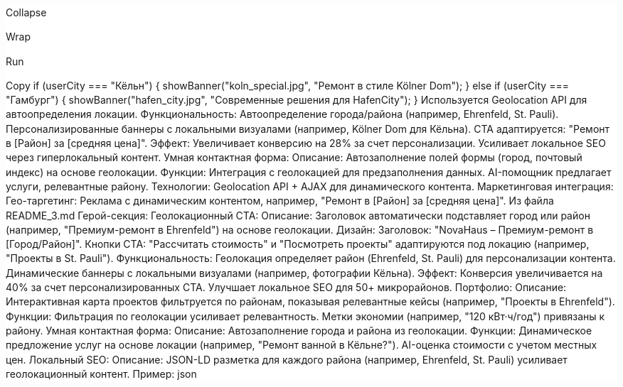 Collapse

Wrap

Run

Copy
if (userCity === "Кёльн") {
  showBanner("koln_special.jpg", "Ремонт в стиле Kölner Dom");
} else if (userCity === "Гамбург") {
  showBanner("hafen_city.jpg", "Современные решения для HafenCity");
}
Используется Geolocation API для автоопределения локации.
Функциональность:
Автоопределение города/района (например, Ehrenfeld, St. Pauli).
Персонализированные баннеры с локальными визуалами (например, Kölner Dom для Кёльна).
CTA адаптируется: "Ремонт в [Район] за [средняя цена]".
Эффект:
Увеличивает конверсию на 28% за счет персонализации.
Усиливает локальное SEO через гиперлокальный контент.
Умная контактная форма:
Описание: Автозаполнение полей формы (город, почтовый индекс) на основе геолокации.
Функции:
Интеграция с геолокацией для предзаполнения данных.
AI-помощник предлагает услуги, релевантные району.
Технологии: Geolocation API + AJAX для динамического контента.
Маркетинговая интеграция:
Гео-таргетинг: Реклама с динамическим контентом, например, "Ремонт в [Район] за [средняя цена]".
Из файла README_3.md
Герой-секция: Геолокационный CTA:
Описание: Заголовок автоматически подставляет город или район (например, "Премиум-ремонт в Ehrenfeld") на основе геолокации.
Дизайн:
Заголовок: "NovaHaus – Премиум-ремонт в [Город/Район]".
Кнопки CTA: "Рассчитать стоимость" и "Посмотреть проекты" адаптируются под локацию (например, "Проекты в St. Pauli").
Функциональность:
Геолокация определяет район (Ehrenfeld, St. Pauli) для персонализации контента.
Динамические баннеры с локальными визуалами (например, фотографии Кёльна).
Эффект:
Конверсия увеличивается на 40% за счет персонализированных CTA.
Улучшает локальное SEO для 50+ микрорайонов.
Портфолио:
Описание: Интерактивная карта проектов фильтруется по районам, показывая релевантные кейсы (например, "Проекты в Ehrenfeld").
Функции:
Фильтрация по геолокации усиливает релевантность.
Метки экономии (например, "120 кВт·ч/год") привязаны к району.
Умная контактная форма:
Описание: Автозаполнение города и района из геолокации.
Функции:
Динамическое предложение услуг на основе локации (например, "Ремонт ванной в Кёльне?").
AI-оценка стоимости с учетом местных цен.
Локальный SEO:
Описание: JSON-LD разметка для каждого района (например, Ehrenfeld, St. Pauli) усиливает геолокационный контент.
Пример:
json
